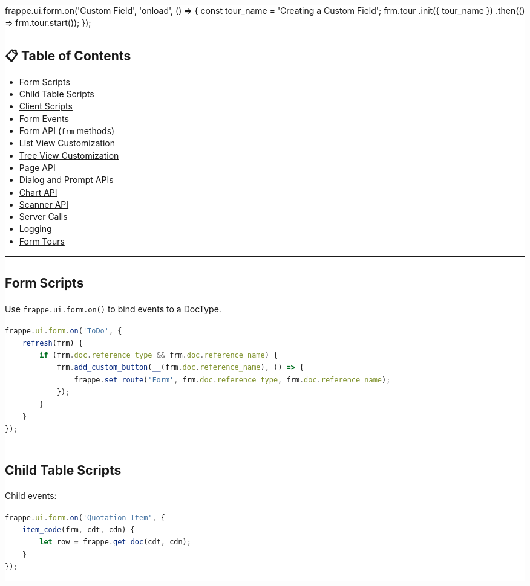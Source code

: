 frappe.ui.form.on('Custom Field', 'onload', () => {
 const tour_name = 'Creating a Custom Field';
 frm.tour
 .init({ tour_name })
 .then(() => frm.tour.start());
});

## 📋 Table of Contents

- [Form Scripts](#form-scripts)
- [Child Table Scripts](#child-table-scripts)
- [Client Scripts](#client-scripts)
- [Form Events](#form-events)
- [Form API (`frm` methods)](#form-api)
- [List View Customization](#list-view-customization)
- [Tree View Customization](#tree-view-customization)
- [Page API](#page-api)
- [Dialog and Prompt APIs](#dialog-and-prompt-apis)
- [Chart API](#chart-api)
- [Scanner API](#scanner-api)
- [Server Calls](#server-calls)
- [Logging](#logging)
- [Form Tours](#form-tours)

---

## Form Scripts

Use `frappe.ui.form.on()` to bind events to a DocType.

```javascript
frappe.ui.form.on('ToDo', {
    refresh(frm) {
        if (frm.doc.reference_type && frm.doc.reference_name) {
            frm.add_custom_button(__(frm.doc.reference_name), () => {
                frappe.set_route('Form', frm.doc.reference_type, frm.doc.reference_name);
            });
        }
    }
});
```

---

## Child Table Scripts

Child events:

```javascript
frappe.ui.form.on('Quotation Item', {
    item_code(frm, cdt, cdn) {
        let row = frappe.get_doc(cdt, cdn);
    }
});
```

---